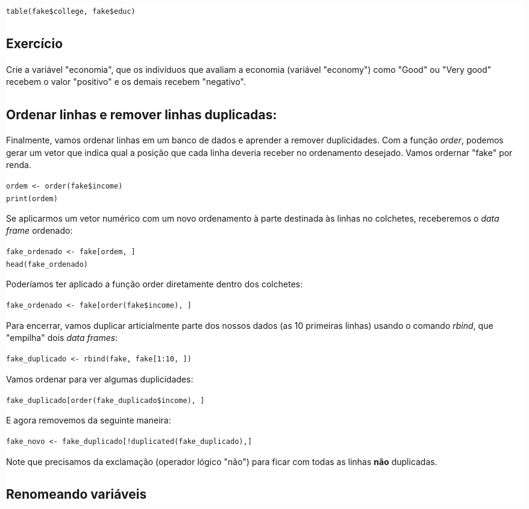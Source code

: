 ```{r}
table(fake$college, fake$educ)
```

## Exercício

Crie a variável "economia", que os indivíduos que avaliam a economia (variável "economy") como "Good" ou "Very good" recebem o valor "positivo" e os demais recebem "negativo".

## Ordenar linhas e remover linhas duplicadas:

Finalmente, vamos ordenar linhas em um banco de dados e aprender a remover duplicidades. Com a função _order_, podemos gerar um vetor que indica qual a posição que cada linha deveria receber no ordenamento desejado. Vamos ordernar "fake" por renda.

```{r}
ordem <- order(fake$income)
print(ordem)
```

Se aplicarmos um vetor numérico com um novo ordenamento à parte destinada às linhas no colchetes, receberemos o _data frame_ ordenado:

```{r}
fake_ordenado <- fake[ordem, ]
head(fake_ordenado)
```

Poderíamos ter aplicado a função order diretamente dentro dos colchetes:


```{r}
fake_ordenado <- fake[order(fake$income), ]
```

Para encerrar, vamos duplicar articialmente parte dos nossos dados (as 10 primeiras linhas) usando o comando _rbind_, que "empilha" dois _data frames_:

```{r}
fake_duplicado <- rbind(fake, fake[1:10, ])
```

Vamos ordenar para ver algumas duplicidades:

```{r}
fake_duplicado[order(fake_duplicado$income), ]
```

E agora removemos da seguinte maneira:

```{r}
fake_novo <- fake_duplicado[!duplicated(fake_duplicado),]
```

Note que precisamos da exclamação (operador lógico "não") para ficar com todas as linhas __não__ duplicadas.

## Renomeando variáveis
